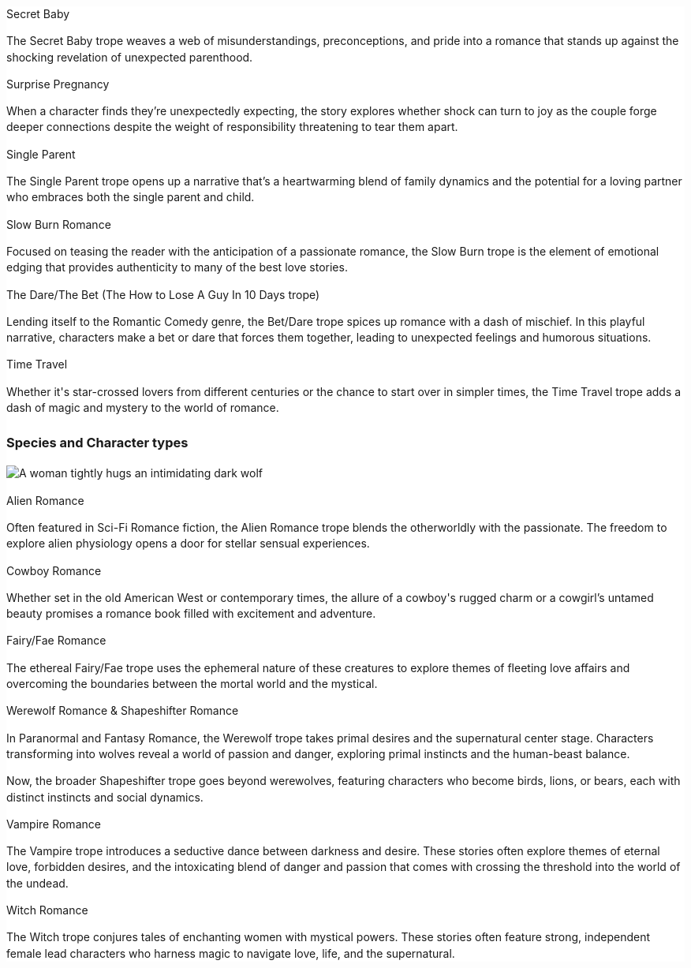 <p class="lead">Secret Baby</p>
<p>The Secret Baby trope weaves a web of misunderstandings, preconceptions, and pride into a romance that stands up against the shocking revelation of unexpected parenthood.</p>

<p class="lead">Surprise Pregnancy</p>
<p>When a character finds they’re unexpectedly expecting, the story explores whether shock can turn to joy as the couple forge deeper connections despite the weight of responsibility threatening to tear them apart.</p>

<p class="lead">Single Parent</p>
<p>The Single Parent trope opens up a narrative that’s a heartwarming blend of family dynamics and the potential for a loving partner who embraces both the single parent and child.</p>

<p class="lead">Slow Burn Romance</p>
<p>Focused on teasing the reader with the anticipation of a passionate romance, the Slow Burn trope is the element of emotional edging that provides authenticity to many of the best love stories.</p>

<p class="lead">The Dare/The Bet (The How to Lose A Guy In 10 Days trope)</p>
<p>Lending itself to the Romantic Comedy genre, the Bet/Dare trope spices up romance with a dash of mischief. In this playful narrative, characters make a bet or dare that forces them together, leading to unexpected feelings and humorous situations.</p>

<p class="lead">Time Travel</p>
<p>Whether it's star-crossed lovers from different centuries or the chance to start over in simpler times, the Time Travel trope adds a dash of magic and mystery to the world of romance.</p>

<h3 class="post-show__sub-title" id="species-character-types">Species and Character types
</h3>
<div itemscope itemtype="https://schema.org/ImageObject"> <img src="https://seacrowbooks.com/blog/image_resources/werewolf-romance/permanent_image" alt="A woman tightly hugs an intimidating dark wolf" itemprop="contentUrl" width="700" height="400" class="img-fluid post-show__media rounded mx-auto d-block"> <span itemprop="creator" itemtype="https://schema.org/Person" itemscope> <meta itemprop="name" content="Ben Gary" /> </span><br /> </div>

<p class="lead">Alien Romance</p>
<p>Often featured in Sci-Fi Romance fiction, the Alien Romance trope blends the otherworldly with the passionate. The freedom to explore alien physiology opens a door for stellar sensual experiences.</p>

<p class="lead">Cowboy Romance</p>
<p>Whether set in the old American West or contemporary times, the allure of a cowboy's rugged charm or a cowgirl’s untamed beauty promises a romance book filled with excitement and adventure.</p>

<p class="lead">Fairy/Fae Romance</p>
<p>The ethereal Fairy/Fae trope uses the ephemeral nature of these creatures to explore themes of fleeting love affairs and overcoming the boundaries between the mortal world and the mystical.</p>

<p class="lead">Werewolf Romance & Shapeshifter Romance</p>
<p>In Paranormal and Fantasy Romance, the Werewolf trope takes primal desires and the supernatural center stage. Characters transforming into wolves reveal a world of passion and danger, exploring primal instincts and the human-beast balance.</p>
<p>Now, the broader Shapeshifter trope goes beyond werewolves, featuring characters who become birds, lions, or bears, each with distinct instincts and social dynamics.</p>

<p class="lead">Vampire Romance</p>
<p>The Vampire trope introduces a seductive dance between darkness and desire. These stories often explore themes of eternal love, forbidden desires, and the intoxicating blend of danger and passion that comes with crossing the threshold into the world of the undead.</p>

<p class="lead">Witch Romance</p>
<p>The Witch trope conjures tales of enchanting women with mystical powers. These stories often feature strong, independent female lead characters who harness magic to navigate love, life, and the supernatural.</p>
